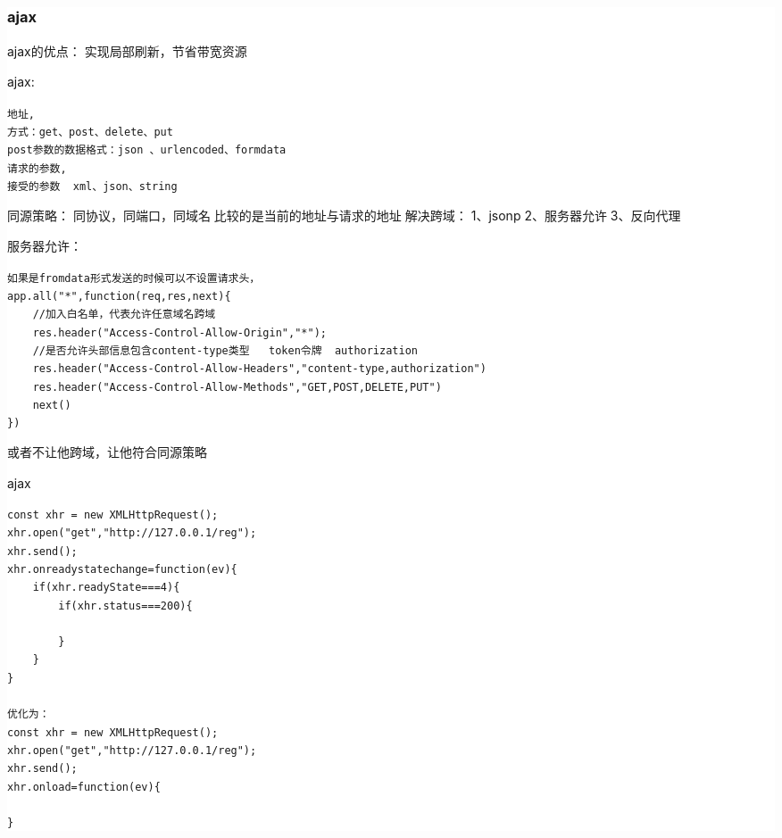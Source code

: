 ### ajax

ajax的优点：
实现局部刷新，节省带宽资源

ajax:

```
地址,
方式：get、post、delete、put
post参数的数据格式：json 、urlencoded、formdata
请求的参数,
接受的参数  xml、json、string
```

同源策略：
同协议，同端口，同域名
比较的是当前的地址与请求的地址
解决跨域：
1、jsonp
2、服务器允许
3、反向代理

服务器允许：

```
如果是fromdata形式发送的时候可以不设置请求头，
app.all("*",function(req,res,next){
	//加入白名单，代表允许任意域名跨域
	res.header("Access-Control-Allow-Origin","*");
	//是否允许头部信息包含content-type类型   token令牌  authorization
	res.header("Access-Control-Allow-Headers","content-type,authorization")
	res.header("Access-Control-Allow-Methods","GET,POST,DELETE,PUT")
	next()
})
```

或者不让他跨域，让他符合同源策略

ajax

```
const xhr = new XMLHttpRequest();
xhr.open("get","http://127.0.0.1/reg");
xhr.send();
xhr.onreadystatechange=function(ev){
	if(xhr.readyState===4){
		if(xhr.status===200){
		
		}
	}
}

优化为：
const xhr = new XMLHttpRequest();
xhr.open("get","http://127.0.0.1/reg");
xhr.send();
xhr.onload=function(ev){
	
}
```
